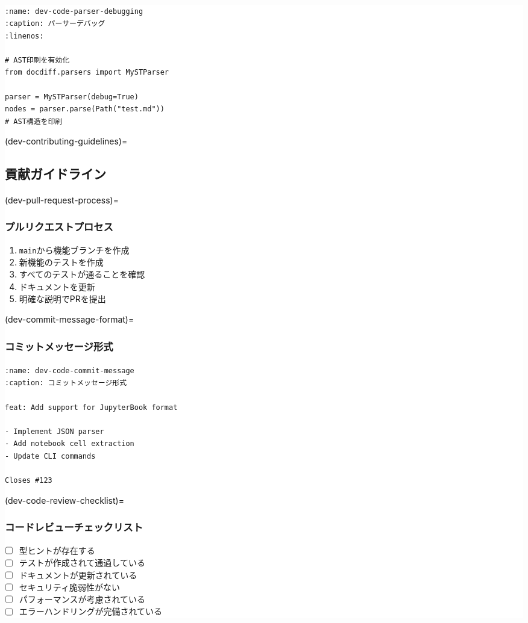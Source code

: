 ```{code-block} python
:name: dev-code-parser-debugging
:caption: パーサーデバッグ
:linenos:

# AST印刷を有効化
from docdiff.parsers import MySTParser

parser = MySTParser(debug=True)
nodes = parser.parse(Path("test.md"))
# AST構造を印刷
```

(dev-contributing-guidelines)=
## 貢献ガイドライン

(dev-pull-request-process)=
### プルリクエストプロセス

1. `main`から機能ブランチを作成
2. 新機能のテストを作成
3. すべてのテストが通ることを確認
4. ドキュメントを更新
5. 明確な説明でPRを提出

(dev-commit-message-format)=
### コミットメッセージ形式

```{code-block} text
:name: dev-code-commit-message
:caption: コミットメッセージ形式

feat: Add support for JupyterBook format

- Implement JSON parser
- Add notebook cell extraction
- Update CLI commands

Closes #123
```

(dev-code-review-checklist)=
### コードレビューチェックリスト

- [ ] 型ヒントが存在する
- [ ] テストが作成されて通過している
- [ ] ドキュメントが更新されている
- [ ] セキュリティ脆弱性がない
- [ ] パフォーマンスが考慮されている
- [ ] エラーハンドリングが完備されている